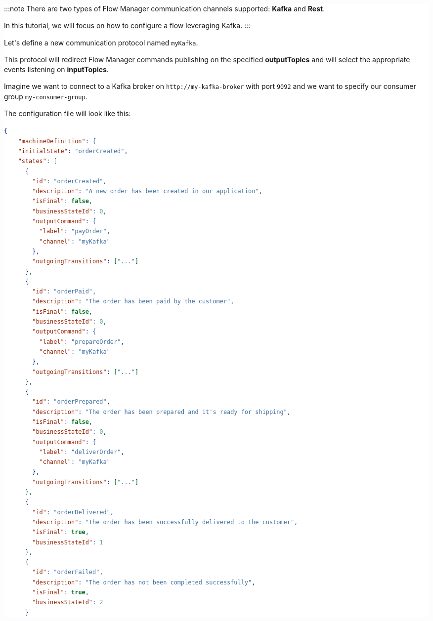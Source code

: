 :::note
There are two types of Flow Manager communication channels supported: **Kafka** and **Rest**. 

In this tutorial, we will focus on how to configure a flow leveraging Kafka.
:::

Let's define a new communication protocol named `myKafka`. 

This protocol will redirect Flow Manager commands publishing on the specified **outputTopics** and will select the appropriate events listening on **inputTopics**.

Imagine we want to connect to a Kafka broker on `http://my-kafka-broker` with port `9092` and we want to specify our consumer group `my-consumer-group`.

The configuration file will look like this:

```json {12,23,34,54-71}
{
    "machineDefinition": {
    "initialState": "orderCreated",
    "states": [
      {
        "id": "orderCreated",
        "description": "A new order has been created in our application",
        "isFinal": false,
        "businessStateId": 0,
        "outputCommand": {
          "label": "payOrder",
          "channel": "myKafka"
        },
        "outgoingTransitions": ["..."]
      },
      {
        "id": "orderPaid",
        "description": "The order has been paid by the customer",
        "isFinal": false,
        "businessStateId": 0,
        "outputCommand": {
          "label": "prepareOrder",
          "channel": "myKafka"
        },
        "outgoingTransitions": ["..."]
      },
      {
        "id": "orderPrepared",
        "description": "The order has been prepared and it's ready for shipping",
        "isFinal": false,
        "businessStateId": 0,
        "outputCommand": {
          "label": "deliverOrder",
          "channel": "myKafka"
        },
        "outgoingTransitions": ["..."]
      },
      {
        "id": "orderDelivered",
        "description": "The order has been successfully delivered to the customer",
        "isFinal": true,
        "businessStateId": 1
      },
      {
        "id": "orderFailed",
        "description": "The order has not been completed successfully",
        "isFinal": true,
        "businessStateId": 2
      }
```
